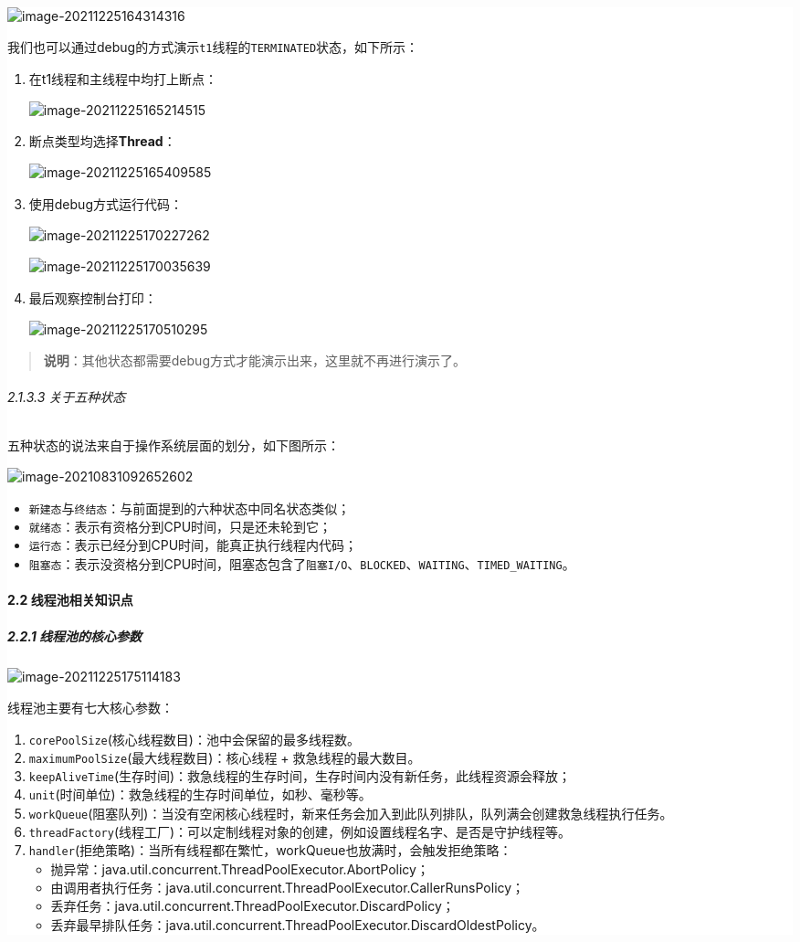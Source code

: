 ![image-20211225164314316](https://cdn.jsdelivr.net/gh/gongcqq/FigureBed@main/Image/Typora/20211225235257.png) 

我们也可以通过debug的方式演示`t1`线程的`TERMINATED`状态，如下所示：

1. 在t1线程和主线程中均打上断点：

   ![image-20211225165214515](https://cdn.jsdelivr.net/gh/gongcqq/FigureBed@main/Image/Typora/20211225235317.png) 

2. 断点类型均选择**Thread**：

   ![image-20211225165409585](https://cdn.jsdelivr.net/gh/gongcqq/FigureBed@main/Image/Typora/20211225235325.png) 

3. 使用debug方式运行代码：

   ![image-20211225170227262](https://cdn.jsdelivr.net/gh/gongcqq/FigureBed@main/Image/Typora/20211225235348.png)  

   ![image-20211225170035639](https://cdn.jsdelivr.net/gh/gongcqq/FigureBed@main/Image/Typora/20211225235355.png) 

4. 最后观察控制台打印：

   ![image-20211225170510295](https://cdn.jsdelivr.net/gh/gongcqq/FigureBed@main/Image/Typora/20211225235403.png) 

> **说明**：其他状态都需要debug方式才能演示出来，这里就不再进行演示了。

###### 2.1.3.3 关于五种状态

五种状态的说法来自于操作系统层面的划分，如下图所示：

![image-20210831092652602](https://cdn.jsdelivr.net/gh/gongcqq/FigureBed@main/Image/Typora/20211225235412.png) 

- `新建态`与`终结态`：与前面提到的六种状态中同名状态类似；
- `就绪态`：表示有资格分到CPU时间，只是还未轮到它；
- `运行态`：表示已经分到CPU时间，能真正执行线程内代码；
- `阻塞态`：表示没资格分到CPU时间，阻塞态包含了`阻塞I/O`、`BLOCKED`、`WAITING`、`TIMED_WAITING`。

#### 2.2 线程池相关知识点

##### 2.2.1 线程池的核心参数

![image-20211225175114183](https://cdn.jsdelivr.net/gh/gongcqq/FigureBed@main/Image/Typora/20211225235421.png) 

线程池主要有七大核心参数：

1. `corePoolSize`(核心线程数目)：池中会保留的最多线程数。
2. `maximumPoolSize`(最大线程数目)：核心线程 + 救急线程的最大数目。
3. `keepAliveTime`(生存时间)：救急线程的生存时间，生存时间内没有新任务，此线程资源会释放；
4. `unit`(时间单位)：救急线程的生存时间单位，如秒、毫秒等。
5. `workQueue`(阻塞队列)：当没有空闲核心线程时，新来任务会加入到此队列排队，队列满会创建救急线程执行任务。
6. `threadFactory`(线程工厂)：可以定制线程对象的创建，例如设置线程名字、是否是守护线程等。
7. `handler`(拒绝策略)：当所有线程都在繁忙，workQueue也放满时，会触发拒绝策略：
   - 抛异常：java.util.concurrent.ThreadPoolExecutor.AbortPolicy；
   - 由调用者执行任务：java.util.concurrent.ThreadPoolExecutor.CallerRunsPolicy；
   - 丢弃任务：java.util.concurrent.ThreadPoolExecutor.DiscardPolicy；
   - 丢弃最早排队任务：java.util.concurrent.ThreadPoolExecutor.DiscardOldestPolicy。
